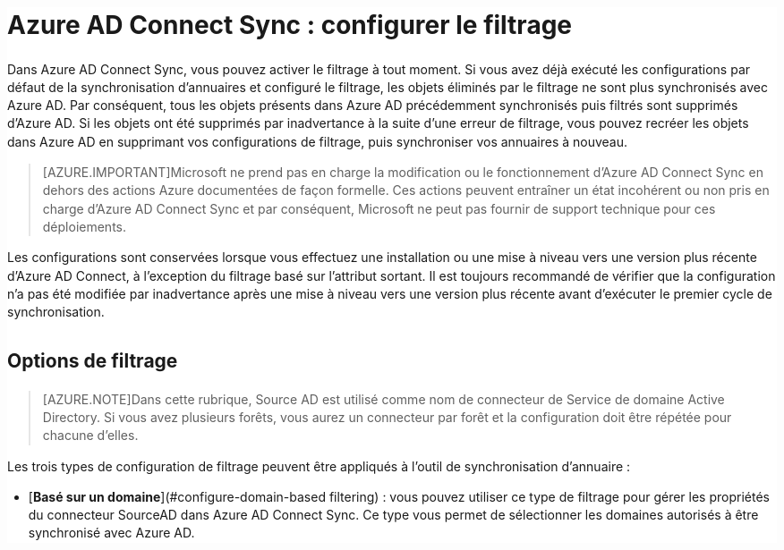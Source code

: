 <properties
	pageTitle="Azure AD Connect Sync : configurer le filtrage | Microsoft Azure"
	description="Explique comment configurer le filtrage dans Azure AD Connect Sync."
	services="active-directory"
	documentationCenter=""
	authors="markusvi"
	manager="stevenpo"
	editor=""/>

<tags
	ms.service="active-directory"
	ms.workload="identity"
	ms.tgt_pltfrm="na"
	ms.devlang="na"
	ms.topic="article"
	ms.date="08/24/2015"
	ms.author="markusvi;andkjell"/>


# Azure AD Connect Sync : configurer le filtrage

Dans Azure AD Connect Sync, vous pouvez activer le filtrage à tout moment. Si vous avez déjà exécuté les configurations par défaut de la synchronisation d’annuaires et configuré le filtrage, les objets éliminés par le filtrage ne sont plus synchronisés avec Azure AD. Par conséquent, tous les objets présents dans Azure AD précédemment synchronisés puis filtrés sont supprimés d’Azure AD. Si les objets ont été supprimés par inadvertance à la suite d’une erreur de filtrage, vous pouvez recréer les objets dans Azure AD en supprimant vos configurations de filtrage, puis synchroniser vos annuaires à nouveau.

> [AZURE.IMPORTANT]Microsoft ne prend pas en charge la modification ou le fonctionnement d’Azure AD Connect Sync en dehors des actions Azure documentées de façon formelle. Ces actions peuvent entraîner un état incohérent ou non pris en charge d’Azure AD Connect Sync et par conséquent, Microsoft ne peut pas fournir de support technique pour ces déploiements.

Les configurations sont conservées lorsque vous effectuez une installation ou une mise à niveau vers une version plus récente d’Azure AD Connect, à l’exception du filtrage basé sur l’attribut sortant. Il est toujours recommandé de vérifier que la configuration n’a pas été modifiée par inadvertance après une mise à niveau vers une version plus récente avant d’exécuter le premier cycle de synchronisation.


## Options de filtrage

> [AZURE.NOTE]Dans cette rubrique, Source AD est utilisé comme nom de connecteur de Service de domaine Active Directory. Si vous avez plusieurs forêts, vous aurez un connecteur par forêt et la configuration doit être répétée pour chacune d’elles.

Les trois types de configuration de filtrage peuvent être appliqués à l’outil de synchronisation d’annuaire :

- [**Basé sur un domaine**](#configure-domain-based filtering) : vous pouvez utiliser ce type de filtrage pour gérer les propriétés du connecteur SourceAD dans Azure AD Connect Sync. Ce type vous permet de sélectionner les domaines autorisés à être synchronisé avec Azure AD.
